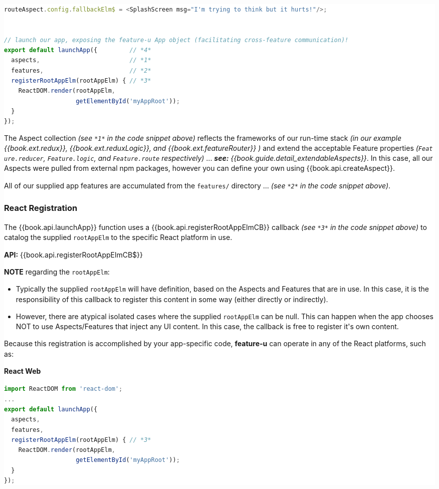 ```js
routeAspect.config.fallbackElm$ = <SplashScreen msg="I'm trying to think but it hurts!"/>;


// launch our app, exposing the feature-u App object (facilitating cross-feature communication)!
export default launchApp({         // *4*
  aspects,                         // *1*
  features,                        // *2*
  registerRootAppElm(rootAppElm) { // *3*
    ReactDOM.render(rootAppElm,
                    getElementById('myAppRoot'));
  }
});
```

The Aspect collection _(see `*1*` in the code snippet above)_ reflects
the frameworks of our run-time stack _(in our example
{{book.ext.redux}}, {{book.ext.reduxLogic}}, and
{{book.ext.featureRouter}} )_ and extend the acceptable Feature
properties _(`Feature.reducer`, `Feature.logic`, and `Feature.route`
respectively)_ ... _**see:** {{book.guide.detail_extendableAspects}}_.
In this case, all our Aspects were pulled from external npm packages,
however you can define your own using {{book.api.createAspect}}.

All of our supplied app features are accumulated from the `features/`
directory ... _(see `*2*` in the code snippet above)_.


### React Registration

The {{book.api.launchApp}} function uses a
{{book.api.registerRootAppElmCB}} callback _(see `*3*` in the code
snippet above)_ to catalog the supplied `rootAppElm` to the specific
React platform in use.

**API:** {{book.api.registerRootAppElmCB$}}

**NOTE** regarding the `rootAppElm`:

- Typically the supplied `rootAppElm` will have definition, based on the
  Aspects and Features that are in use.  In this case, it is the
  responsibility of this callback to register this content in some way
  (either directly or indirectly).

- However, there are atypical isolated cases where the supplied
  `rootAppElm` can be null.  This can happen when the app chooses NOT to
  use Aspects/Features that inject any UI content.  In this case, the
  callback is free to register it's own content.

Because this registration is accomplished by your app-specific code,
**feature-u** can operate in any of the React platforms, such as:

**React Web**
```js
import ReactDOM from 'react-dom';
...
export default launchApp({
  aspects,
  features,
  registerRootAppElm(rootAppElm) { // *3*
    ReactDOM.render(rootAppElm,
                    getElementById('myAppRoot'));
  }
});
```

